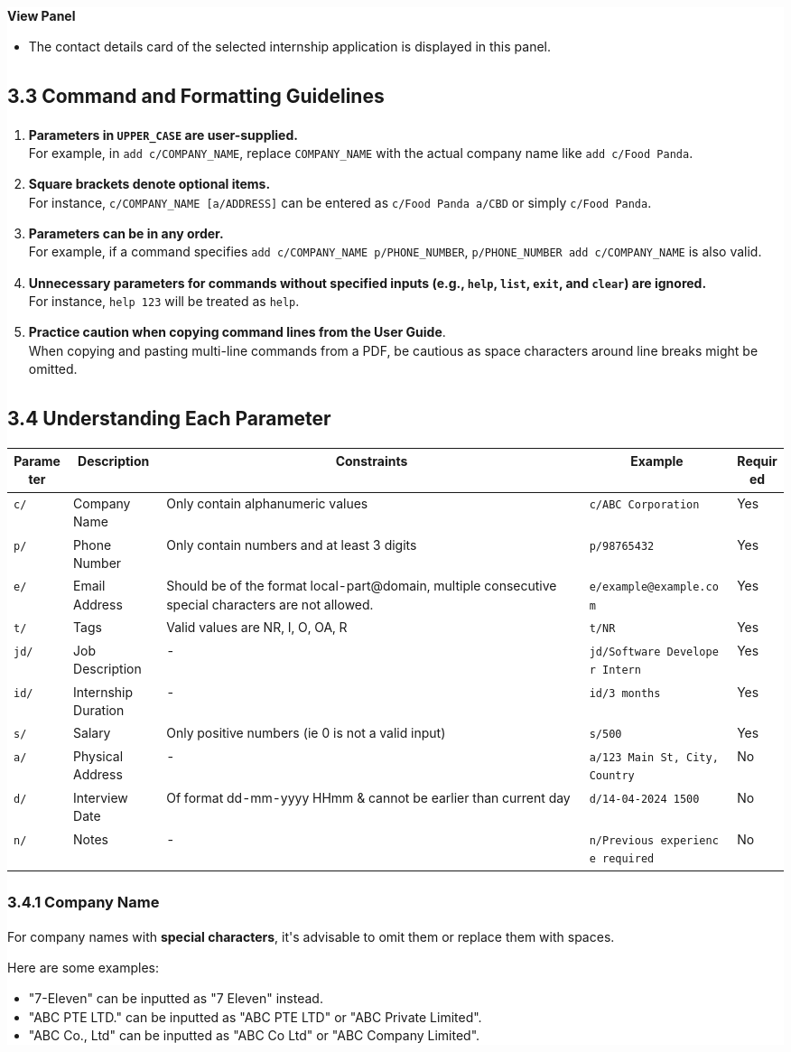 **View Panel**
- The contact details card of the selected internship application is displayed in this panel.

## 3.3 Command and Formatting Guidelines

1. **Parameters in `UPPER_CASE` are user-supplied.**<br>
  For example, in `add c/COMPANY_NAME`, replace `COMPANY_NAME` with the actual company name like `add c/Food Panda`.

2. **Square brackets denote optional items.** <br>
  For instance, `c/COMPANY_NAME [a/ADDRESS]` can be entered as `c/Food Panda a/CBD` or simply `c/Food Panda`.

3. **Parameters can be in any order.** <br>
  For example, if a command specifies `add c/COMPANY_NAME p/PHONE_NUMBER`, `p/PHONE_NUMBER add c/COMPANY_NAME` is also valid.

4. **Unnecessary parameters for commands without specified inputs (e.g., `help`, `list`, `exit`, and `clear`) are ignored.** <br>
  For instance, `help 123` will be treated as `help`.

5. **Practice caution when copying command lines from the User Guide**. <br>
  When copying and pasting multi-line commands from a PDF, be cautious as space characters around line breaks might be omitted.

## 3.4 Understanding Each Parameter

| Parameter | Description         | Constraints                                                                                         | Example                          | Required |
|-----------|---------------------|-----------------------------------------------------------------------------------------------------|----------------------------------|----------|
| `c/`      | Company Name        | Only contain alphanumeric values                                                                    | `c/ABC Corporation`              | Yes      |
| `p/`      | Phone Number        | Only contain numbers and at least 3 digits                                                          | `p/98765432`                     | Yes      |
| `e/`      | Email Address       | Should be of the format local-part@domain, multiple consecutive special characters are not allowed. | `e/example@example.com`          | Yes      |
| `t/`      | Tags                | Valid values are NR, I, O, OA, R                                                                    | `t/NR`                           | Yes      |
| `jd/`     | Job Description     | -                                                                                                   | `jd/Software Developer Intern`   | Yes      |
| `id/`     | Internship Duration | -                                                                                                   | `id/3 months`                    | Yes      |
| `s/`      | Salary              | Only positive numbers (ie 0 is not a valid input)                                                   | `s/500`                          | Yes      |
| `a/`      | Physical Address    | -                                                                                                   | `a/123 Main St, City, Country`   | No       |
| `d/`      | Interview Date      | Of format dd-mm-yyyy HHmm & cannot be earlier than current day                                      | `d/14-04-2024 1500`              | No       |
| `n/`      | Notes               | -                                                                                                   | `n/Previous experience required` | No       |

### 3.4.1 Company Name

For company names with **special characters**, it's advisable to omit them or replace them with spaces.

Here are some examples:
- "7-Eleven" can be inputted as "7 Eleven" instead.
- "ABC PTE LTD." can be inputted as "ABC PTE LTD" or "ABC Private Limited".
- "ABC Co., Ltd" can be inputted as "ABC Co Ltd" or "ABC Company Limited".
